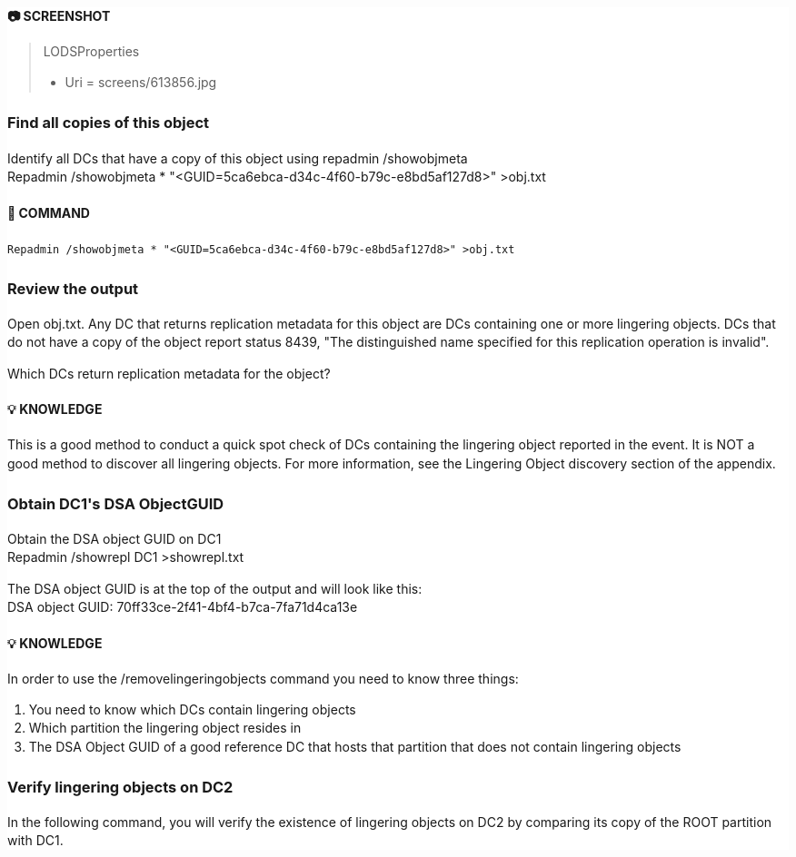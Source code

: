 #### :camera: SCREENSHOT
>LODSProperties
>* Uri = screens/613856.jpg





### Find all copies of this object
Identify all DCs that have a copy of this object using repadmin /showobjmeta  
Repadmin /showobjmeta \* "<GUID=5ca6ebca-d34c-4f60-b79c-e8bd5af127d8>" >obj.txt



#### :calling: COMMAND
```TypeText
Repadmin /showobjmeta * "<GUID=5ca6ebca-d34c-4f60-b79c-e8bd5af127d8>" >obj.txt
```


### Review the output
Open obj.txt. Any DC that returns replication metadata for this object are DCs containing one or more lingering objects. DCs that do not have a copy of the object report status 8439, "The distinguished name specified for this replication operation is invalid".  
  
Which DCs return replication metadata for the object?

#### :bulb: KNOWLEDGE
This is a good method to conduct a quick spot check of DCs containing the lingering object reported in the event. It is NOT a good method to discover all lingering objects. For more information, see the Lingering Object discovery section of the appendix.





### Obtain DC1's DSA ObjectGUID
Obtain the DSA object GUID on DC1  
Repadmin /showrepl DC1 >showrepl.txt  
  
The DSA object GUID is at the top of the output and will look like this:  
DSA object GUID: 70ff33ce-2f41-4bf4-b7ca-7fa71d4ca13e

#### :bulb: KNOWLEDGE
In order to use the /removelingeringobjects command you need to know three things:  
1. You need to know which DCs contain lingering objects  
2. Which partition the lingering object resides in  
3. The DSA Object GUID of a good reference DC that hosts that partition that does not contain lingering objects





### Verify lingering objects on DC2
In the following command, you will verify the existence of lingering objects on DC2 by comparing its copy of the ROOT partition with DC1.  
  